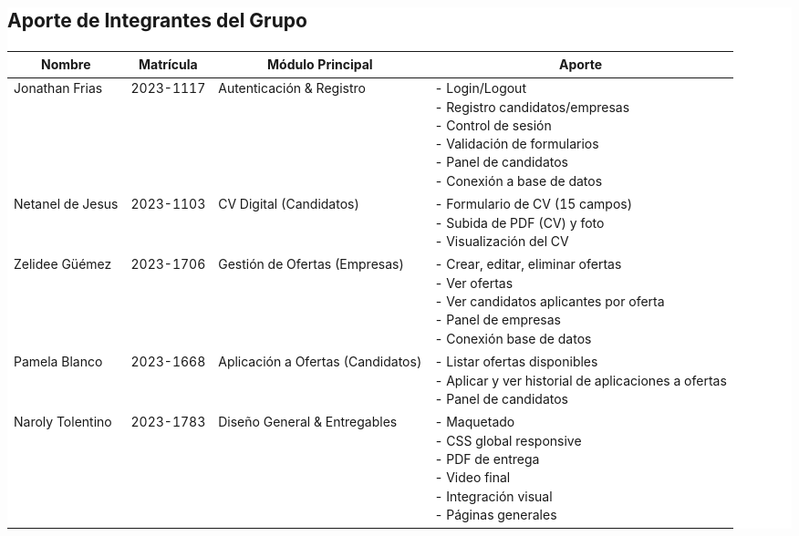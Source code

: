 ## Aporte de Integrantes del Grupo

| Nombre             | Matrícula   | Módulo Principal                     | Aporte                                                                 |
|--------------------|-------------|--------------------------------------|----------------------------------------------------------------------|
| Jonathan Frias     | 2023-1117   | Autenticación & Registro            | - Login/Logout<br>- Registro candidatos/empresas<br>- Control de sesión<br>- Validación de formularios<br>- Panel de candidatos<br>- Conexión a base de datos |
| Netanel de Jesus   | 2023-1103   | CV Digital (Candidatos)             | - Formulario de CV (15 campos)<br>- Subida de PDF (CV) y foto<br>- Visualización del CV |
| Zelidee Güémez     | 2023-1706   | Gestión de Ofertas (Empresas)       | - Crear, editar, eliminar ofertas<br>- Ver ofertas<br>- Ver candidatos aplicantes por oferta<br>- Panel de empresas<br>- Conexión base de datos |
| Pamela Blanco      | 2023-1668   | Aplicación a Ofertas (Candidatos)   | - Listar ofertas disponibles<br>- Aplicar y ver historial de aplicaciones a ofertas<br>- Panel de candidatos |
| Naroly Tolentino   | 2023-1783   | Diseño General & Entregables        | - Maquetado<br>- CSS global responsive<br>- PDF de entrega<br>- Video final<br>- Integración visual<br>- Páginas generales |
